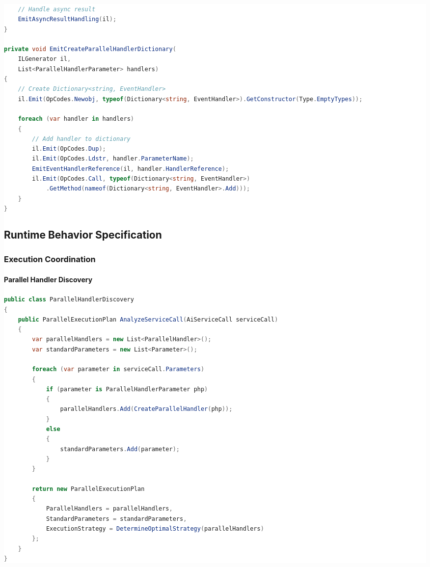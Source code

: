 ```csharp
    // Handle async result
    EmitAsyncResultHandling(il);
}

private void EmitCreateParallelHandlerDictionary(
    ILGenerator il,
    List<ParallelHandlerParameter> handlers)
{
    // Create Dictionary<string, EventHandler>
    il.Emit(OpCodes.Newobj, typeof(Dictionary<string, EventHandler>).GetConstructor(Type.EmptyTypes));
    
    foreach (var handler in handlers)
    {
        // Add handler to dictionary
        il.Emit(OpCodes.Dup);
        il.Emit(OpCodes.Ldstr, handler.ParameterName);
        EmitEventHandlerReference(il, handler.HandlerReference);
        il.Emit(OpCodes.Call, typeof(Dictionary<string, EventHandler>)
            .GetMethod(nameof(Dictionary<string, EventHandler>.Add)));
    }
}
```

## Runtime Behavior Specification

### **Execution Coordination**

#### Parallel Handler Discovery
```csharp
public class ParallelHandlerDiscovery
{
    public ParallelExecutionPlan AnalyzeServiceCall(AiServiceCall serviceCall)
    {
        var parallelHandlers = new List<ParallelHandler>();
        var standardParameters = new List<Parameter>();
        
        foreach (var parameter in serviceCall.Parameters)
        {
            if (parameter is ParallelHandlerParameter php)
            {
                parallelHandlers.Add(CreateParallelHandler(php));
            }
            else
            {
                standardParameters.Add(parameter);
            }
        }
        
        return new ParallelExecutionPlan
        {
            ParallelHandlers = parallelHandlers,
            StandardParameters = standardParameters,
            ExecutionStrategy = DetermineOptimalStrategy(parallelHandlers)
        };
    }
}
```
